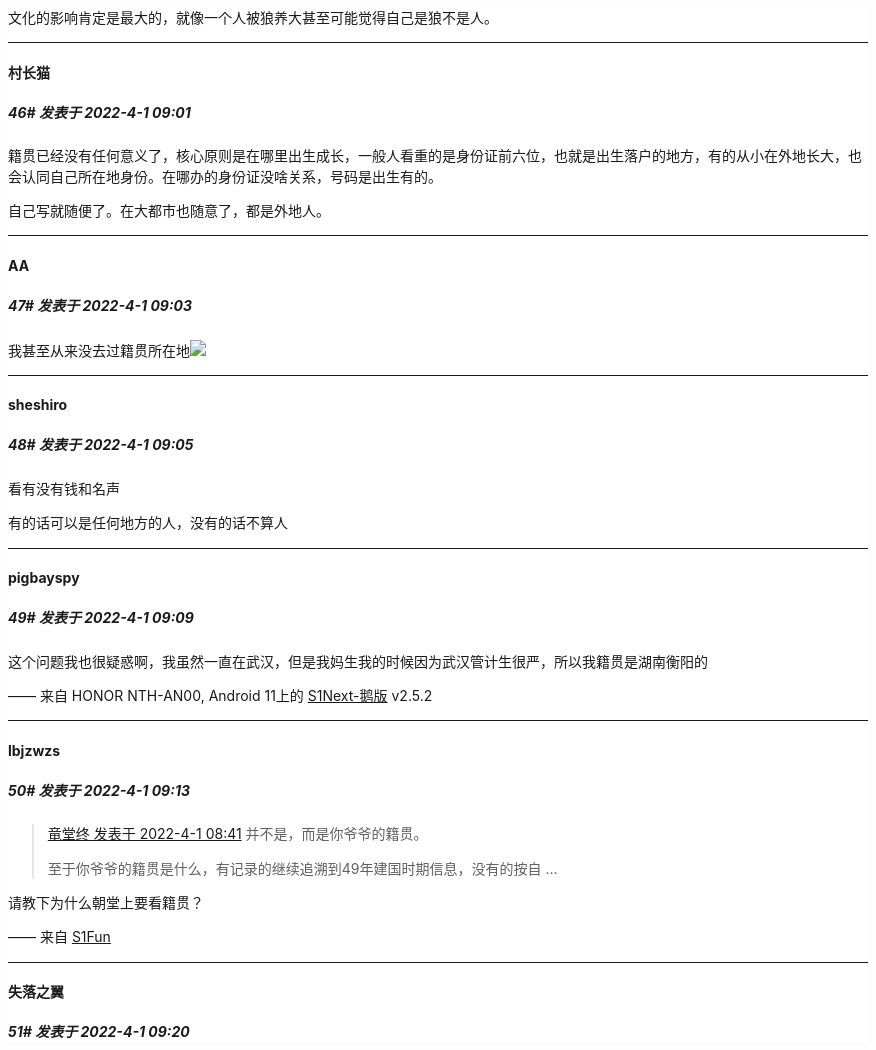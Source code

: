 文化的影响肯定是最大的，就像一个人被狼养大甚至可能觉得自己是狼不是人。

*****

####  村长猫  
##### 46#       发表于 2022-4-1 09:01

籍贯已经没有任何意义了，核心原则是在哪里出生成长，一般人看重的是身份证前六位，也就是出生落户的地方，有的从小在外地长大，也会认同自己所在地身份。在哪办的身份证没啥关系，号码是出生有的。

自己写就随便了。在大都市也随意了，都是外地人。

*****

####  ΑΑ  
##### 47#       发表于 2022-4-1 09:03

我甚至从来没去过籍贯所在地<img src="https://static.saraba1st.com/image/smiley/face2017/066.png" referrerpolicy="no-referrer">

*****

####  sheshiro  
##### 48#       发表于 2022-4-1 09:05

看有没有钱和名声

有的话可以是任何地方的人，没有的话不算人

*****

####  pigbayspy  
##### 49#       发表于 2022-4-1 09:09

这个问题我也很疑惑啊，我虽然一直在武汉，但是我妈生我的时候因为武汉管计生很严，所以我籍贯是湖南衡阳的

—— 来自 HONOR NTH-AN00, Android 11上的 [S1Next-鹅版](https://github.com/ykrank/S1-Next/releases) v2.5.2

*****

####  lbjzwzs  
##### 50#       发表于 2022-4-1 09:13

<blockquote><a href="httphttps://bbs.saraba1st.com/2b/forum.php?mod=redirect&amp;goto=findpost&amp;pid=55268434&amp;ptid=2061855" target="_blank">竜堂终 发表于 2022-4-1 08:41</a>
并不是，而是你爷爷的籍贯。

至于你爷爷的籍贯是什么，有记录的继续追溯到49年建国时期信息，没有的按自 ...</blockquote>
请教下为什么朝堂上要看籍贯？

—— 来自 [S1Fun](https://s1fun.koalcat.com)

*****

####  失落之翼  
##### 51#       发表于 2022-4-1 09:20
